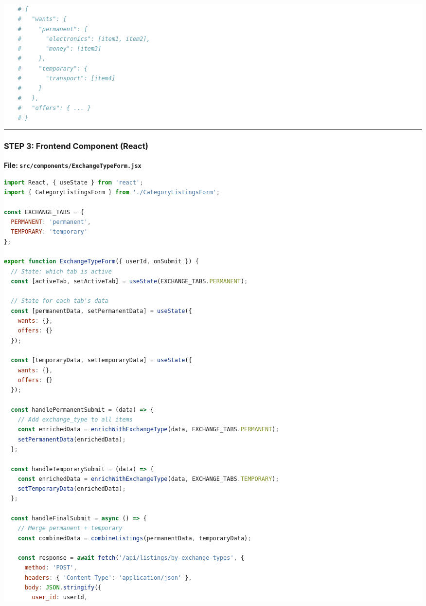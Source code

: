 ```python
    # {
    #   "wants": {
    #     "permanent": {
    #       "electronics": [item1, item2],
    #       "money": [item3]
    #     },
    #     "temporary": {
    #       "transport": [item4]
    #     }
    #   },
    #   "offers": { ... }
    # }
```

---

### **STEP 3: Frontend Component (React)**

**File: `src/components/ExchangeTypeForm.jsx`**

```jsx
import React, { useState } from 'react';
import { CategoryListingsForm } from './CategoryListingsForm';

const EXCHANGE_TABS = {
  PERMANENT: 'permanent',
  TEMPORARY: 'temporary'
};

export function ExchangeTypeForm({ userId, onSubmit }) {
  // State: which tab is active
  const [activeTab, setActiveTab] = useState(EXCHANGE_TABS.PERMANENT);

  // State for each tab's data
  const [permanentData, setPermanentData] = useState({
    wants: {},
    offers: {}
  });

  const [temporaryData, setTemporaryData] = useState({
    wants: {},
    offers: {}
  });

  const handlePermanentSubmit = (data) => {
    // Add exchange_type to all items
    const enrichedData = enrichWithExchangeType(data, EXCHANGE_TABS.PERMANENT);
    setPermanentData(enrichedData);
  };

  const handleTemporarySubmit = (data) => {
    const enrichedData = enrichWithExchangeType(data, EXCHANGE_TABS.TEMPORARY);
    setTemporaryData(enrichedData);
  };

  const handleFinalSubmit = async () => {
    // Merge permanent + temporary
    const combinedData = combineListings(permanentData, temporaryData);

    const response = await fetch('/api/listings/by-exchange-types', {
      method: 'POST',
      headers: { 'Content-Type': 'application/json' },
      body: JSON.stringify({
        user_id: userId,
```